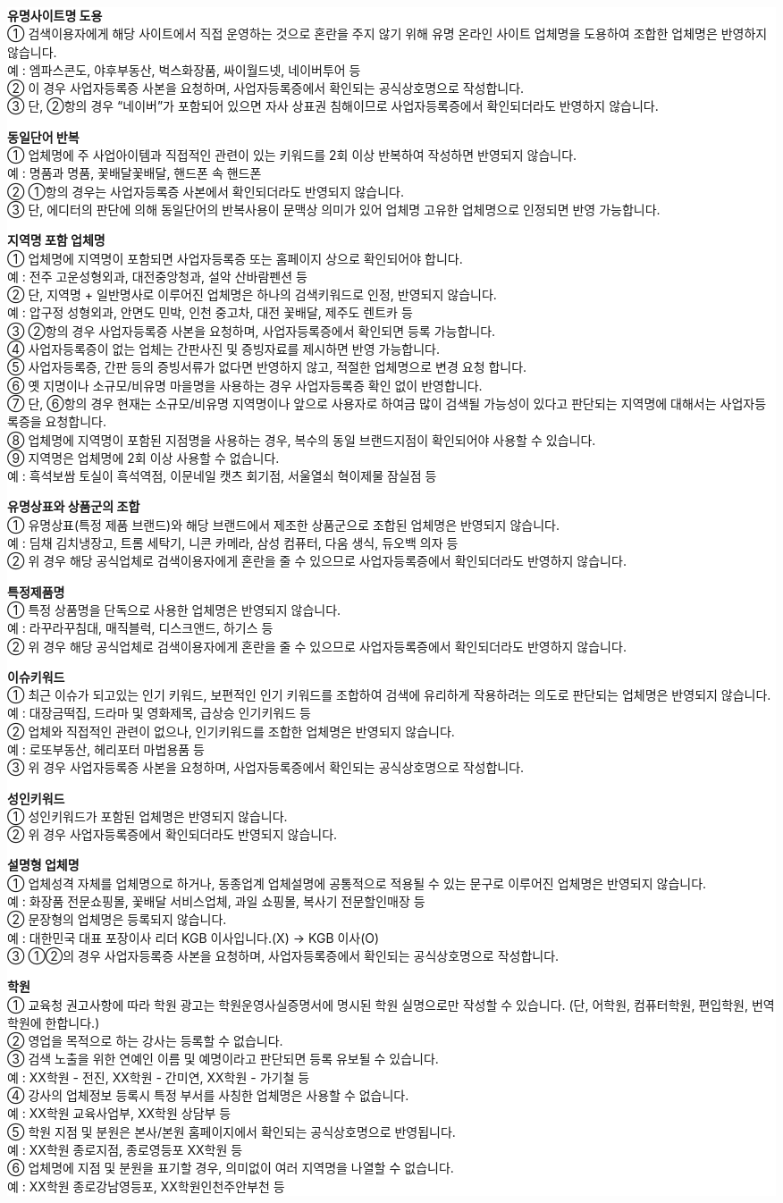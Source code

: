 **유명사이트명 도용**  
① 검색이용자에게 해당 사이트에서 직접 운영하는 것으로 혼란을 주지 않기 위해 유명 온라인 사이트 업체명을 도용하여 조합한 업체명은 반영하지 않습니다.  
예 : 엠파스콘도, 야후부동산, 벅스화장품, 싸이월드넷, 네이버투어 등  
② 이 경우 사업자등록증 사본을 요청하며, 사업자등록증에서 확인되는 공식상호명으로 작성합니다.  
③ 단, ②항의 경우 “네이버”가 포함되어 있으면 자사 상표권 침해이므로 사업자등록증에서 확인되더라도 반영하지 않습니다.

**동일단어 반복**  
① 업체명에 주 사업아이템과 직접적인 관련이 있는 키워드를 2회 이상 반복하여 작성하면 반영되지 않습니다.  
예 : 명품과 명품, 꽃배달꽃배달, 핸드폰 속 핸드폰  
② ①항의 경우는 사업자등록증 사본에서 확인되더라도 반영되지 않습니다.  
③ 단, 에디터의 판단에 의해 동일단어의 반복사용이 문맥상 의미가 있어 업체명 고유한 업체명으로 인정되면 반영 가능합니다.

**지역명 포함 업체명**  
① 업체명에 지역명이 포함되면 사업자등록증 또는 홈페이지 상으로 확인되어야 합니다.  
예 : 전주 고운성형외과, 대전중앙청과, 설악 산바람펜션 등  
② 단, 지역명 + 일반명사로 이루어진 업체명은 하나의 검색키워드로 인정, 반영되지 않습니다.  
예 : 압구정 성형외과, 안면도 민박, 인천 중고차, 대전 꽃배달, 제주도 렌트카 등  
③ ②항의 경우 사업자등록증 사본을 요청하며, 사업자등록증에서 확인되면 등록 가능합니다.  
④ 사업자등록증이 없는 업체는 간판사진 및 증빙자료를 제시하면 반영 가능합니다.  
⑤ 사업자등록증, 간판 등의 증빙서류가 없다면 반영하지 않고, 적절한 업체명으로 변경 요청 합니다.  
⑥ 옛 지명이나 소규모/비유명 마을명을 사용하는 경우 사업자등록증 확인 없이 반영합니다.  
⑦ 단, ⑥항의 경우 현재는 소규모/비유명 지역명이나 앞으로 사용자로 하여금 많이 검색될 가능성이 있다고 판단되는 지역명에 대해서는 사업자등록증을 요청합니다.  
⑧ 업체명에 지역명이 포함된 지점명을 사용하는 경우, 복수의 동일 브랜드지점이 확인되어야 사용할 수 있습니다.  
⑨ 지역명은 업체명에 2회 이상 사용할 수 없습니다.  
예 : 흑석보쌈 토실이 흑석역점, 이문네일 캣츠 회기점, 서울열쇠 혁이제물 잠실점 등

**유명상표와 상품군의 조합**  
① 유명상표(특정 제품 브랜드)와 해당 브랜드에서 제조한 상품군으로 조합된 업체명은 반영되지 않습니다.  
예 : 딤채 김치냉장고, 트롬 세탁기, 니콘 카메라, 삼성 컴퓨터, 다움 생식, 듀오백 의자 등  
② 위 경우 해당 공식업체로 검색이용자에게 혼란을 줄 수 있으므로 사업자등록증에서 확인되더라도 반영하지 않습니다.

**특정제품명**  
① 특정 상품명을 단독으로 사용한 업체명은 반영되지 않습니다.  
예 : 라꾸라꾸침대, 매직블럭, 디스크앤드, 하기스 등  
② 위 경우 해당 공식업체로 검색이용자에게 혼란을 줄 수 있으므로 사업자등록증에서 확인되더라도 반영하지 않습니다.

**이슈키워드**  
① 최근 이슈가 되고있는 인기 키워드, 보편적인 인기 키워드를 조합하여 검색에 유리하게 작용하려는 의도로 판단되는 업체명은 반영되지 않습니다.  
예 : 대장금떡집, 드라마 및 영화제목, 급상승 인기키워드 등  
② 업체와 직접적인 관련이 없으나, 인기키워드를 조합한 업체명은 반영되지 않습니다.  
예 : 로또부동산, 헤리포터 마법용품 등  
③ 위 경우 사업자등록증 사본을 요청하며, 사업자등록증에서 확인되는 공식상호명으로 작성합니다.

**성인키워드**  
① 성인키워드가 포함된 업체명은 반영되지 않습니다.  
② 위 경우 사업자등록증에서 확인되더라도 반영되지 않습니다.

**설명형 업체명**  
① 업체성격 자체를 업체명으로 하거나, 동종업계 업체설명에 공통적으로 적용될 수 있는 문구로 이루어진 업체명은 반영되지 않습니다.  
예 : 화장품 전문쇼핑몰, 꽃배달 서비스업체, 과일 쇼핑몰, 복사기 전문할인매장 등  
② 문장형의 업체명은 등록되지 않습니다.  
예 : 대한민국 대표 포장이사 리더 KGB 이사입니다.(X) → KGB 이사(O)  
③ ①②의 경우 사업자등록증 사본을 요청하며, 사업자등록증에서 확인되는 공식상호명으로 작성합니다.

**학원**  
① 교육청 권고사항에 따라 학원 광고는 학원운영사실증명서에 명시된 학원 실명으로만 작성할 수 있습니다. (단, 어학원, 컴퓨터학원, 편입학원, 번역학원에 한합니다.)  
② 영업을 목적으로 하는 강사는 등록할 수 없습니다.  
③ 검색 노출을 위한 연예인 이름 및 예명이라고 판단되면 등록 유보될 수 있습니다.  
예 : XX학원 - 전진, XX학원 - 간미연, XX학원 - 가기철 등  
④ 강사의 업체정보 등록시 특정 부서를 사칭한 업체명은 사용할 수 없습니다.  
예 : XX학원 교육사업부, XX학원 상담부 등  
⑤ 학원 지점 및 분원은 본사/본원 홈페이지에서 확인되는 공식상호명으로 반영됩니다.  
예 : XX학원 종로지점, 종로영등포 XX학원 등  
⑥ 업체명에 지점 및 분원을 표기할 경우, 의미없이 여러 지역명을 나열할 수 없습니다.  
예 : XX학원 종로강남영등포, XX학원인천주안부천 등
